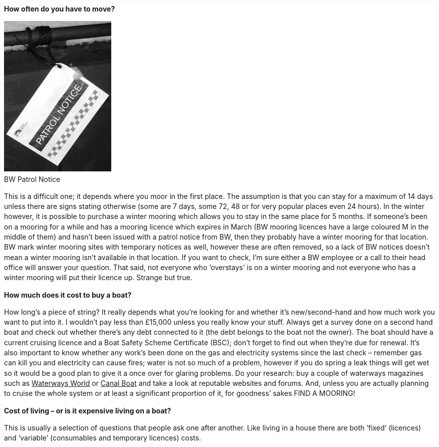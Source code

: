 **How often do you have to move?**

<fig class="img-right">
    <img src="/assets/2010-12-24-bw-patrol-notice.jpg">
    <figcaption>BW Patrol Notice</figcaption>
</fig>

This is a difficult one; it depends where you moor in the first place. The assumption is that you can stay for a maximum of 14 days unless there are signs stating otherwise (some are 7 days, some 72, 48 or for very popular places even 24 hours).  In the winter however, it is possible to purchase a winter mooring which allows you to stay in the same place for 5 months.  If someone’s been on a mooring for a while and has a mooring licence which expires in March (BW mooring licences have a large coloured M in the middle of them) and hasn’t been issued with a patrol notice from BW, then they probably have a winter mooring for that location.  BW mark winter mooring sites with temporary notices as well, however these are often removed, so a lack of BW notices doesn’t mean a winter mooring isn’t available in that location.  If you want to check, I’m sure either a BW employee or a call to their head office will answer your question.  That said, not everyone who ‘overstays’ is on a winter mooring and not everyone who has a winter mooring will put their licence up.  Strange but true.

**How much does it cost to buy a boat?**

How long’s a piece of string?  It really depends what you’re looking for and whether it’s new/second-hand and how much work you want to put into it.  I wouldn’t pay less than £15,000 unless you really know your stuff. Always get a survey done on a second hand boat and check out whether there’s any debt connected to it (the debt belongs to the boat not the owner).  The boat should have a current cruising licence and a Boat Safety Scheme Certificate (BSC); don’t forget to find out when they’re due for renewal.  It’s also important to know whether any work’s been done on the gas and electricity systems since the last check – remember gas can kill you and electricity can cause fires; water is not so much of a problem, however if you do spring a leak things will get wet so it would be a good plan to give it a once over for glaring problems.  Do your research: buy a couple of waterways magazines such as [Waterways World](http://www.waterwaysworld.com/) or [Canal Boat](http://www.canalboat.co.uk/) and take a look at reputable websites and forums.  And, unless you are actually planning to cruise the whole system or at least a significant proportion of it, for goodness’ sakes FIND A MOORING!

**Cost of living – or is it expensive living on a boat?**

This is usually a selection of questions that people ask one after another.  Like living in a house there are both ‘fixed’ (licences) and ‘variable’ (consumables and temporary licences) costs.
